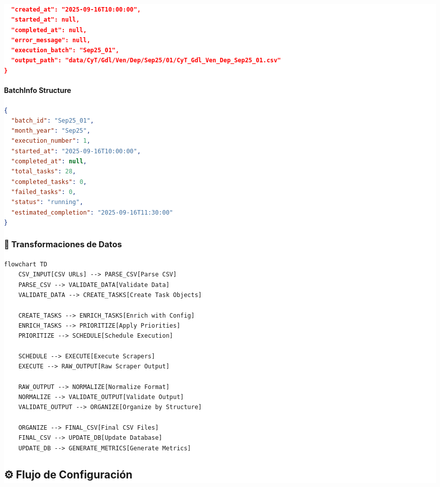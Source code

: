 ```json
  "created_at": "2025-09-16T10:00:00",
  "started_at": null,
  "completed_at": null,
  "error_message": null,
  "execution_batch": "Sep25_01",
  "output_path": "data/CyT/Gdl/Ven/Dep/Sep25/01/CyT_Gdl_Ven_Dep_Sep25_01.csv"
}
```

#### **BatchInfo Structure**
```json
{
  "batch_id": "Sep25_01",
  "month_year": "Sep25",
  "execution_number": 1,
  "started_at": "2025-09-16T10:00:00",
  "completed_at": null,
  "total_tasks": 28,
  "completed_tasks": 0,
  "failed_tasks": 0,
  "status": "running",
  "estimated_completion": "2025-09-16T11:30:00"
}
```

### 🔄 Transformaciones de Datos

```mermaid
flowchart TD
    CSV_INPUT[CSV URLs] --> PARSE_CSV[Parse CSV]
    PARSE_CSV --> VALIDATE_DATA[Validate Data]
    VALIDATE_DATA --> CREATE_TASKS[Create Task Objects]
    
    CREATE_TASKS --> ENRICH_TASKS[Enrich with Config]
    ENRICH_TASKS --> PRIORITIZE[Apply Priorities]
    PRIORITIZE --> SCHEDULE[Schedule Execution]
    
    SCHEDULE --> EXECUTE[Execute Scrapers]
    EXECUTE --> RAW_OUTPUT[Raw Scraper Output]
    
    RAW_OUTPUT --> NORMALIZE[Normalize Format]
    NORMALIZE --> VALIDATE_OUTPUT[Validate Output]
    VALIDATE_OUTPUT --> ORGANIZE[Organize by Structure]
    
    ORGANIZE --> FINAL_CSV[Final CSV Files]
    FINAL_CSV --> UPDATE_DB[Update Database]
    UPDATE_DB --> GENERATE_METRICS[Generate Metrics]
```

## ⚙️ Flujo de Configuración
